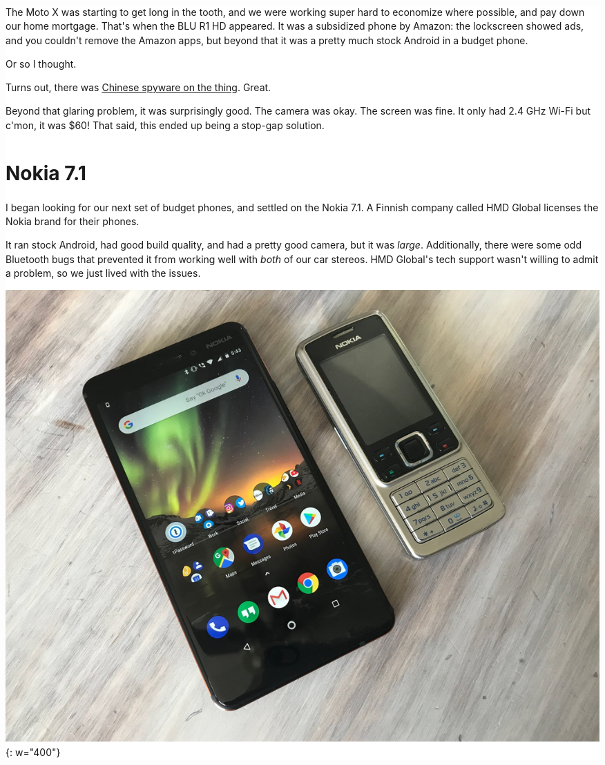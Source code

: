 The Moto X was starting to get long in the tooth, and we were working super hard to economize where possible, and pay down our home mortgage. That's when the BLU R1 HD appeared. It was a subsidized phone by Amazon: the lockscreen showed ads, and you couldn't remove the Amazon apps, but beyond that it was a pretty much stock Android in a budget phone.

Or so I thought.

Turns out, there was [Chinese spyware on the thing](https://uk.pcmag.com/privacy/94652/phone-maker-blu-gets-wrist-slap-over-chinese-spyware). Great.

Beyond that glaring problem, it was surprisingly good. The camera was okay. The screen was fine. It only had 2.4 GHz Wi-Fi but c'mon, it was $60! That said, this ended up being a stop-gap solution.

# Nokia 7.1

I began looking for our next set of budget phones, and settled on the Nokia 7.1. A Finnish company called HMD Global licenses the Nokia brand for their phones.

It ran stock Android, had good build quality, and had a pretty good camera, but it was *large*. Additionally, there were some odd Bluetooth bugs that prevented it from working well with *both* of our car stereos. HMD Global's tech support wasn't willing to admit a problem, so we just lived with the issues.

![](assets/mobiles/nokia-7-1.jpg){: w="400"}
